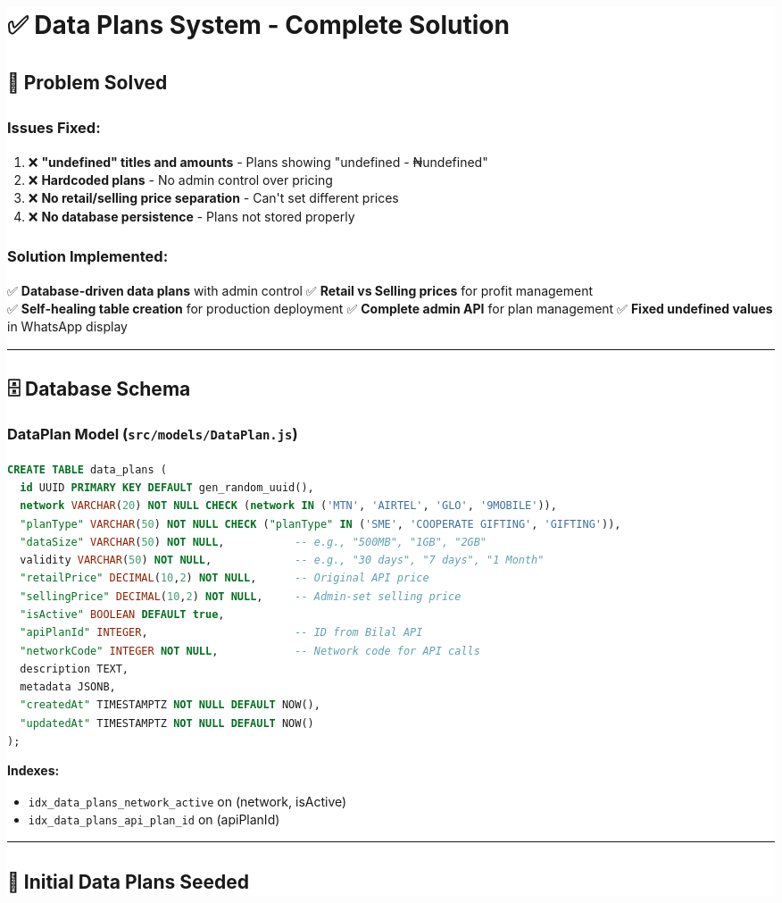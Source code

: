 # ✅ Data Plans System - Complete Solution

## 🎯 **Problem Solved**

### **Issues Fixed:**
1. ❌ **"undefined" titles and amounts** - Plans showing "undefined - ₦undefined"
2. ❌ **Hardcoded plans** - No admin control over pricing
3. ❌ **No retail/selling price separation** - Can't set different prices
4. ❌ **No database persistence** - Plans not stored properly

### **Solution Implemented:**
✅ **Database-driven data plans** with admin control
✅ **Retail vs Selling prices** for profit management  
✅ **Self-healing table creation** for production deployment
✅ **Complete admin API** for plan management
✅ **Fixed undefined values** in WhatsApp display

---

## 🗄️ **Database Schema**

### **DataPlan Model** (`src/models/DataPlan.js`)
```sql
CREATE TABLE data_plans (
  id UUID PRIMARY KEY DEFAULT gen_random_uuid(),
  network VARCHAR(20) NOT NULL CHECK (network IN ('MTN', 'AIRTEL', 'GLO', '9MOBILE')),
  "planType" VARCHAR(50) NOT NULL CHECK ("planType" IN ('SME', 'COOPERATE GIFTING', 'GIFTING')),
  "dataSize" VARCHAR(50) NOT NULL,           -- e.g., "500MB", "1GB", "2GB"
  validity VARCHAR(50) NOT NULL,             -- e.g., "30 days", "7 days", "1 Month"
  "retailPrice" DECIMAL(10,2) NOT NULL,      -- Original API price
  "sellingPrice" DECIMAL(10,2) NOT NULL,     -- Admin-set selling price
  "isActive" BOOLEAN DEFAULT true,
  "apiPlanId" INTEGER,                       -- ID from Bilal API
  "networkCode" INTEGER NOT NULL,            -- Network code for API calls
  description TEXT,
  metadata JSONB,
  "createdAt" TIMESTAMPTZ NOT NULL DEFAULT NOW(),
  "updatedAt" TIMESTAMPTZ NOT NULL DEFAULT NOW()
);
```

**Indexes:**
- `idx_data_plans_network_active` on (network, isActive)
- `idx_data_plans_api_plan_id` on (apiPlanId)

---

## 🌱 **Initial Data Plans Seeded**
